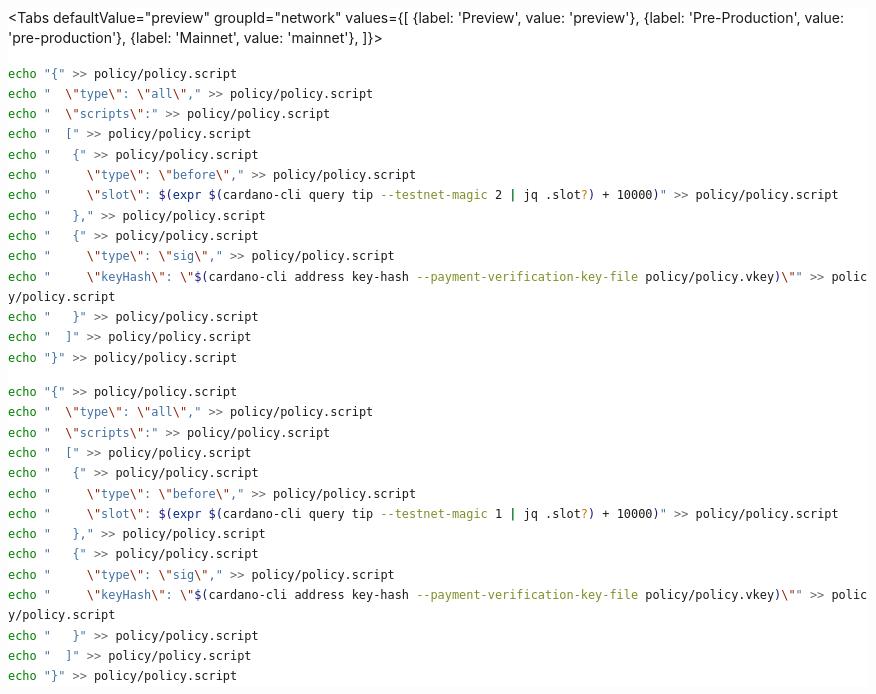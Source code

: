 <Tabs
  defaultValue="preview"
  groupId="network"
  values={[
    {label: 'Preview', value: 'preview'},
    {label: 'Pre-Production', value: 'pre-production'},
    {label: 'Mainnet', value: 'mainnet'},
  ]}>

  <TabItem value="preview">

```bash
echo "{" >> policy/policy.script
echo "  \"type\": \"all\"," >> policy/policy.script 
echo "  \"scripts\":" >> policy/policy.script 
echo "  [" >> policy/policy.script 
echo "   {" >> policy/policy.script 
echo "     \"type\": \"before\"," >> policy/policy.script 
echo "     \"slot\": $(expr $(cardano-cli query tip --testnet-magic 2 | jq .slot?) + 10000)" >> policy/policy.script
echo "   }," >> policy/policy.script 
echo "   {" >> policy/policy.script
echo "     \"type\": \"sig\"," >> policy/policy.script 
echo "     \"keyHash\": \"$(cardano-cli address key-hash --payment-verification-key-file policy/policy.vkey)\"" >> policy/policy.script 
echo "   }" >> policy/policy.script
echo "  ]" >> policy/policy.script 
echo "}" >> policy/policy.script
```

  </TabItem>

  <TabItem value="pre-production">

```bash
echo "{" >> policy/policy.script
echo "  \"type\": \"all\"," >> policy/policy.script 
echo "  \"scripts\":" >> policy/policy.script 
echo "  [" >> policy/policy.script 
echo "   {" >> policy/policy.script 
echo "     \"type\": \"before\"," >> policy/policy.script 
echo "     \"slot\": $(expr $(cardano-cli query tip --testnet-magic 1 | jq .slot?) + 10000)" >> policy/policy.script
echo "   }," >> policy/policy.script 
echo "   {" >> policy/policy.script
echo "     \"type\": \"sig\"," >> policy/policy.script 
echo "     \"keyHash\": \"$(cardano-cli address key-hash --payment-verification-key-file policy/policy.vkey)\"" >> policy/policy.script 
echo "   }" >> policy/policy.script
echo "  ]" >> policy/policy.script 
echo "}" >> policy/policy.script
```

  </TabItem>
